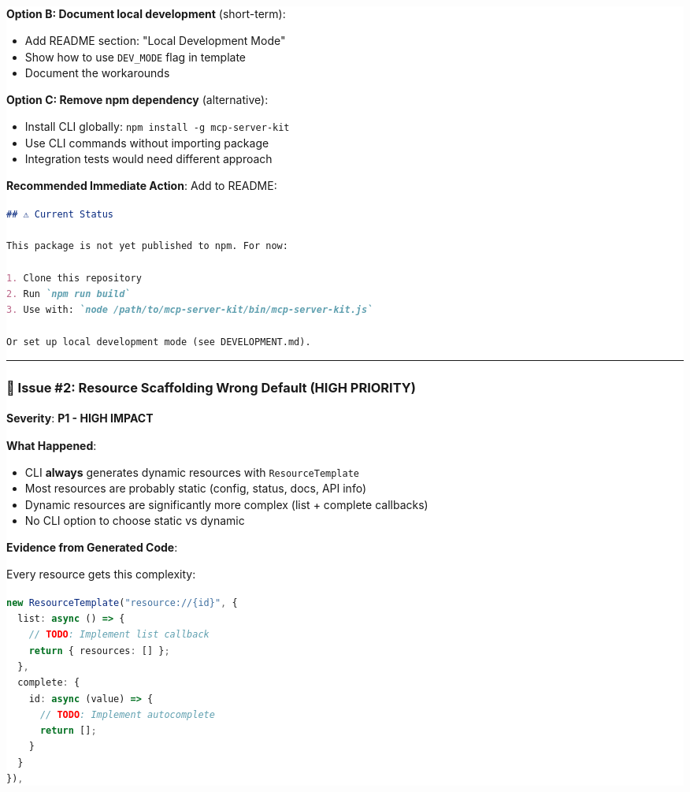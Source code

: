 **Option B: Document local development** (short-term):
- Add README section: "Local Development Mode"
- Show how to use `DEV_MODE` flag in template
- Document the workarounds

**Option C: Remove npm dependency** (alternative):
- Install CLI globally: `npm install -g mcp-server-kit`
- Use CLI commands without importing package
- Integration tests would need different approach

**Recommended Immediate Action**:
Add to README:
```markdown
## ⚠️ Current Status

This package is not yet published to npm. For now:

1. Clone this repository
2. Run `npm run build`
3. Use with: `node /path/to/mcp-server-kit/bin/mcp-server-kit.js`

Or set up local development mode (see DEVELOPMENT.md).
```

---

### 🚨 Issue #2: Resource Scaffolding Wrong Default (HIGH PRIORITY)

**Severity**: **P1 - HIGH IMPACT**

**What Happened**:
- CLI **always** generates dynamic resources with `ResourceTemplate`
- Most resources are probably static (config, status, docs, API info)
- Dynamic resources are significantly more complex (list + complete callbacks)
- No CLI option to choose static vs dynamic

**Evidence from Generated Code**:

Every resource gets this complexity:
```typescript
new ResourceTemplate("resource://{id}", {
  list: async () => {
    // TODO: Implement list callback
    return { resources: [] };
  },
  complete: {
    id: async (value) => {
      // TODO: Implement autocomplete
      return [];
    }
  }
}),
```
